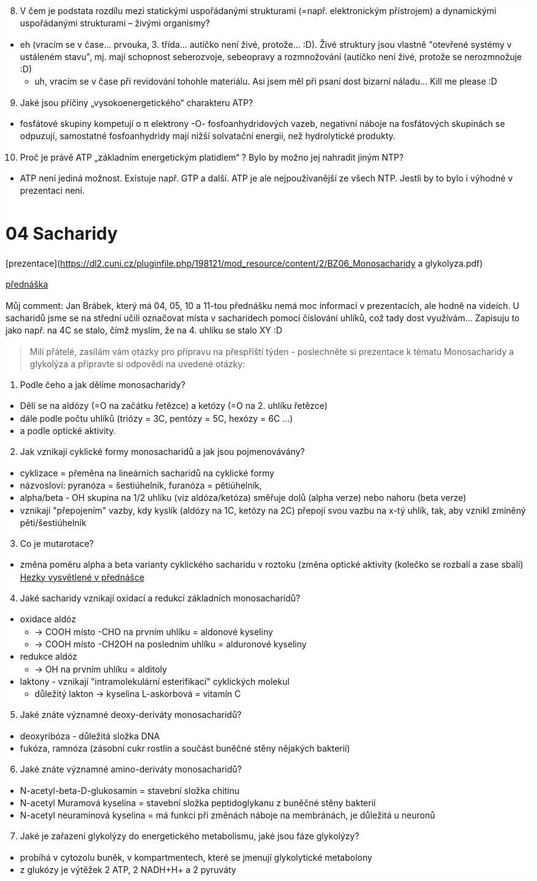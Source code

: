 8. V čem je podstata rozdílu mezi statickými uspořádanými strukturami (=např. elektronickým přístrojem) a dynamickými uspořádanými strukturami – živými organismy?
 - eh (vracím se v čase... prvouka, 3. třída... autíčko není živé, protože... :D). Živé struktury jsou vlastně "otevřené systémy v ustáleném stavu", mj. mají schopnost seberozvoje, sebeopravy a rozmnožování (autíčko není živé, protože se nerozmnožuje :D)
   - uh, vracím se v čase při revidování tohohle materiálu. Asi jsem měl při psaní dost bizarní náladu... Kill me please :D

9. Jaké jsou příčiny „vysokoenergetického“ charakteru ATP?
 - fosfátové skupiny kompetují o π elektrony -O- fosfoanhydridových vazeb, negativní náboje na fosfátových skupinách se odpuzují, samostatné fosfoanhydridy mají nižší solvatační energii, než hydrolytické produkty.

10. Proč je právě ATP „základním energetickým platidlem“ ? Bylo by možno jej nahradit jiným NTP?
 - ATP není jediná možnost. Existuje např. GTP a další. ATP je ale nejpoužívanější ze všech NTP. Jestli by to bylo i výhodné v prezentaci není.

# 04 Sacharidy
[prezentace](https://dl2.cuni.cz/pluginfile.php/198121/mod_resource/content/2/BZ06_Monosacharidy a glykolyza.pdf)

[přednáška](https://youtu.be/YEyArwRUS94)

Můj comment: Jan Brábek, který má 04, 05, 10 a 11-tou přednášku nemá moc informací v prezentacích, ale hodně na videích.
U sacharidů jsme se na střední učili označovat místa v sacharidech pomocí číslování uhlíků, což tady dost využívám... Zapisuju to jako např. na 4C se stalo, čímž myslím, že na 4. uhlíku se stalo XY :D

> Milí přátelé,
> zasílám vám otázky pro přípravu na přespříští týden - poslechněte si prezentace k tématu Monosacharidy a glykolýza a připravte si odpovědi na uvedené otázky:

1. Podle čeho a jak dělíme monosacharidy?
 - Dělí se na aldózy (=O na začátku řetězce) a ketózy (=O na 2. uhlíku řetězce)
 - dále podle počtu uhlíků (triózy = 3C, pentózy = 5C, hexózy = 6C ...)
 - a podle optické aktivity.
2. Jak vznikají cyklické formy monosacharidů a jak jsou pojmenovávány?
 - cyklizace = přeměna na lineárních sacharidů na cyklické formy
 - názvosloví: pyranóza = šestiúhelník, furanóza = pětiúhelník,
 - alpha/beta - OH skupina na 1/2 uhlíku (viz aldóza/ketóza) směřuje dolů (alpha verze) nebo nahoru (beta verze)
 - vznikají "přepojením" vazby, kdy kyslík (aldózy na 1C, ketózy na 2C) přepojí svou vazbu na x-tý uhlík, tak, aby vznikl zmíněný pěti/šestiúhelník
3. Co je mutarotace?
 - změna poměru alpha a beta varianty cyklického sacharidu v roztoku (změna optické aktivity (kolečko se rozbalí a zase sbalí) [Hezky vysvětlené v přednášce](https://youtu.be/YEyArwRUS94?t=828)
4. Jaké sacharidy vznikají oxidací a redukcí základních monosacharidů?
 - oxidace aldóz
   - -> COOH místo -CHO na prvním uhlíku = aldonové kyseliny
   - -> COOH místo -CH2OH na posledním uhlíku = alduronové kyseliny
 - redukce aldóz
   - -> OH na prvním uhlíku = alditoly
 - laktony - vznikají "intramolekulární esterifikací" cyklických molekul
   - důležitý lakton -> kyselina L-askorbová = vitamín C 
5. Jaké znáte významné deoxy-deriváty monosacharidů?
 - deoxyribóza - důležitá složka DNA
 - fukóza, ramnóza (zásobní cukr rostlin a součást buněčné stěny nějakých bakterií)
6. Jaké znáte významné amino-deriváty monosacharidů?
 - N-acetyl-beta-D-glukosamin = stavební složka chitinu
 - N-acetyl Muramová kyselina = stavební složka peptidoglykanu z buněčné stěny bakterií
 - N-acetyl neuraminová kyselina = má funkci při změnách náboje na membránách, je důležitá u neuronů
7. Jaké je zařazení glykolýzy do energetického metabolismu, jaké jsou fáze glykolýzy?
 - probíhá v cytozolu buněk, v kompartmentech, které se jmenují glykolytické metabolony
 - z glukózy je výtěžek 2 ATP, 2 NADH+H+ a 2 pyruváty